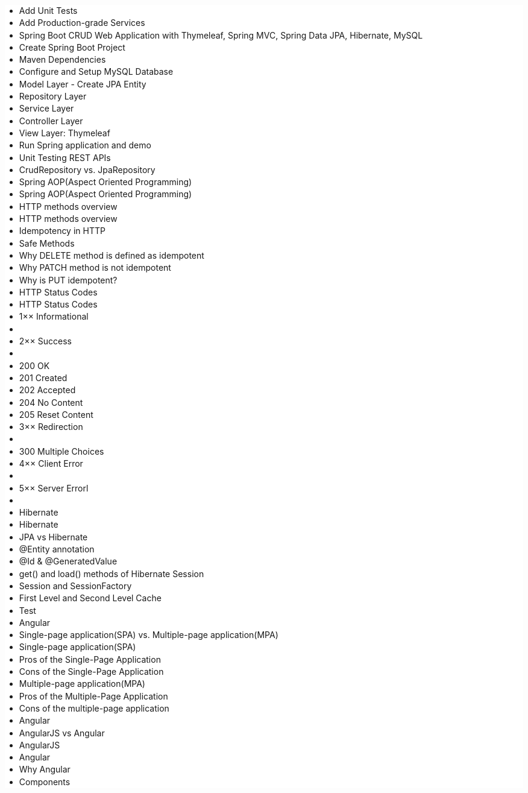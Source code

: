 - Add Unit Tests
- Add Production-grade Services
- Spring Boot CRUD Web Application with Thymeleaf, Spring MVC, Spring Data JPA, Hibernate, MySQL
- Create Spring Boot Project
- Maven Dependencies
- Configure and Setup MySQL Database
- Model Layer - Create JPA Entity
- Repository Layer
- Service Layer
- Controller Layer
- View Layer: Thymeleaf
- Run Spring application and demo
- Unit Testing REST APIs
- CrudRepository vs. JpaRepository
- Spring AOP(Aspect Oriented Programming)
- Spring AOP(Aspect Oriented Programming)
- HTTP methods overview
- HTTP methods overview
- Idempotency in HTTP
- Safe Methods
- Why DELETE method is defined as idempotent
- Why PATCH method is not idempotent
- Why is PUT idempotent?
- HTTP Status Codes
- HTTP Status Codes
- 1×× Informational
- 
- 2×× Success
- 
- 200 OK
- 201 Created
- 202 Accepted
- 204 No Content
- 205 Reset Content
- 3×× Redirection
- 
- 300 Multiple Choices
- 4×× Client Error
- 
- 5×× Server Errorl
- 
- Hibernate
- Hibernate
- JPA vs Hibernate
- @Entity annotation
- @Id & @GeneratedValue
- get() and load() methods of Hibernate Session
- Session and SessionFactory
- First Level and Second Level Cache
- Test
- Angular
- Single-page application(SPA) vs. Multiple-page application(MPA)
- Single-page application(SPA)
- Pros of the Single-Page Application
- Cons of the Single-Page Application
- Multiple-page application(MPA)
- Pros of the Multiple-Page Application
- Cons of the multiple-page application
- Angular
- AngularJS vs Angular
- AngularJS
- Angular
- Why Angular
- Components